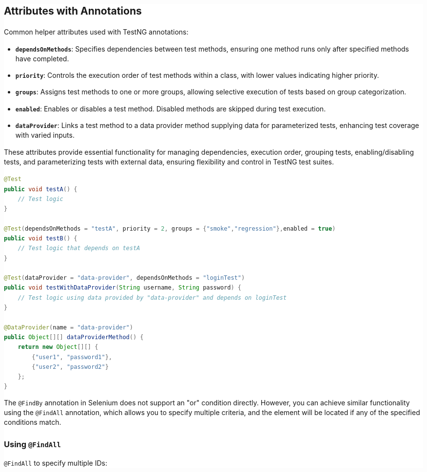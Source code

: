 ## Attributes with Annotations

Common helper attributes used with TestNG annotations:

- **`dependsOnMethods`**: Specifies dependencies between test methods, ensuring one method runs only after specified methods have completed.

- **`priority`**: Controls the execution order of test methods within a class, with lower values indicating higher priority.

- **`groups`**: Assigns test methods to one or more groups, allowing selective execution of tests based on group categorization.

- **`enabled`**: Enables or disables a test method. Disabled methods are skipped during test execution.

- **`dataProvider`**: Links a test method to a data provider method supplying data for parameterized tests, enhancing test coverage with varied inputs.

These attributes provide essential functionality for managing dependencies, execution order, grouping tests, enabling/disabling tests, and parameterizing tests with external data, ensuring flexibility and control in TestNG test suites.

```java
@Test
public void testA() {
    // Test logic
}

@Test(dependsOnMethods = "testA", priority = 2, groups = {"smoke","regression"},enabled = true)
public void testB() {
    // Test logic that depends on testA
}

@Test(dataProvider = "data-provider", dependsOnMethods = "loginTest")
public void testWithDataProvider(String username, String password) {
    // Test logic using data provided by "data-provider" and depends on loginTest
}

@DataProvider(name = "data-provider")
public Object[][] dataProviderMethod() {
    return new Object[][] {
        {"user1", "password1"},
        {"user2", "password2"}
    };
}
```
The `@FindBy` annotation in Selenium does not support an "or" condition directly. However, you can achieve similar functionality using the `@FindAll` annotation, which allows you to specify multiple criteria, and the element will be located if any of the specified conditions match.

### Using `@FindAll`

`@FindAll` to specify multiple IDs:
